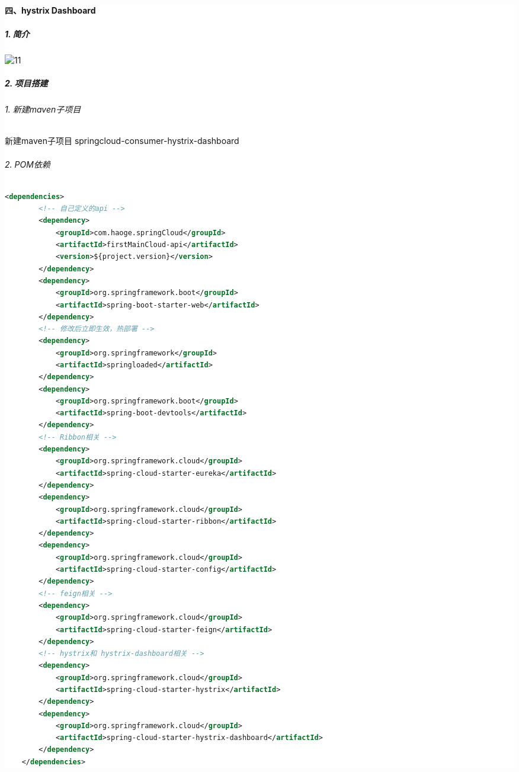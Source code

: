 #### 四、hystrix Dashboard

##### 1. 简介

![11](/images/11.png)

##### 2. 项目搭建

###### 1. 新建maven子项目

新建maven子项目 springcloud-consumer-hystrix-dashboard

###### 2. POM依赖

~~~xml
<dependencies>
		<!-- 自己定义的api -->
		<dependency>
			<groupId>com.haoge.springCloud</groupId>
			<artifactId>firstMainCloud-api</artifactId>
			<version>${project.version}</version>
		</dependency>
		<dependency>
			<groupId>org.springframework.boot</groupId>
			<artifactId>spring-boot-starter-web</artifactId>
		</dependency>
		<!-- 修改后立即生效，热部署 -->
		<dependency>
			<groupId>org.springframework</groupId>
			<artifactId>springloaded</artifactId>
		</dependency>
		<dependency>
			<groupId>org.springframework.boot</groupId>
			<artifactId>spring-boot-devtools</artifactId>
		</dependency>
		<!-- Ribbon相关 -->
		<dependency>
			<groupId>org.springframework.cloud</groupId>
			<artifactId>spring-cloud-starter-eureka</artifactId>
		</dependency>
		<dependency>
			<groupId>org.springframework.cloud</groupId>
			<artifactId>spring-cloud-starter-ribbon</artifactId>
		</dependency>
		<dependency>
			<groupId>org.springframework.cloud</groupId>
			<artifactId>spring-cloud-starter-config</artifactId>
		</dependency>
		<!-- feign相关 -->
		<dependency>
			<groupId>org.springframework.cloud</groupId>
			<artifactId>spring-cloud-starter-feign</artifactId>
		</dependency>
		<!-- hystrix和 hystrix-dashboard相关 -->
		<dependency>
			<groupId>org.springframework.cloud</groupId>
			<artifactId>spring-cloud-starter-hystrix</artifactId>
		</dependency>
		<dependency>
			<groupId>org.springframework.cloud</groupId>
			<artifactId>spring-cloud-starter-hystrix-dashboard</artifactId>
		</dependency>
	</dependencies>
~~~
